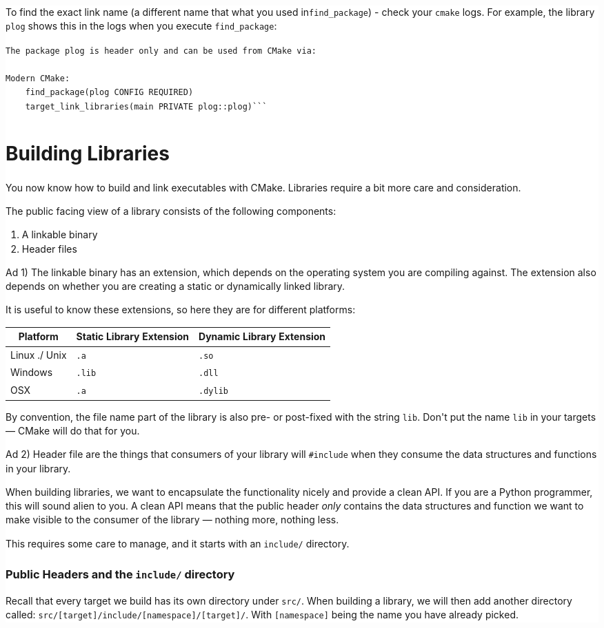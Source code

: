 To find the exact link name (a different name that what you used in`find_package`) - check your `cmake` logs. 
For example, the library `plog` shows this in the logs when you execute `find_package`:

```text
The package plog is header only and can be used from CMake via:

Modern CMake:
    find_package(plog CONFIG REQUIRED)
    target_link_libraries(main PRIVATE plog::plog)```
```

# Building Libraries

You now know how to build and link executables with CMake. Libraries require a bit more care and consideration.

The public facing view of a library consists of the following components:

1) A linkable binary
2) Header files

Ad 1) The linkable binary has an extension, which depends on the operating system you are compiling against. 
The extension also depends on whether you are creating a static or dynamically linked library.

It is useful to know these extensions, so here they are for different platforms:

| Platform      | Static Library Extension | Dynamic Library Extension |
|---------------|--------------------------|---------------------------|
| Linux ./ Unix | `.a`                     | `.so`                     |
| Windows       | `.lib`                   | `.dll`                    |
| OSX           | `.a`                     | `.dylib`                  |

By convention, the file name part of the library is also pre- or post-fixed with the string `lib`. 
Don't put the name `lib` in your targets — CMake will do that for you.

Ad 2) Header file are the things that consumers of your library will `#include` when they consume the data structures
and functions in your library.

When building libraries, we want to encapsulate the functionality nicely and provide a clean API. 
If you are a Python programmer, this will sound alien to you. 
A clean API means that the public header *only* contains the data structures and function we want to make visible
to the consumer of the library — nothing more, nothing less.

This requires some care to manage, and it starts with an `include/` directory.

### Public Headers and the `include/` directory

Recall that every target we build has its own directory under `src/`. 
When building a library, we will then add another directory called: `src/[target]/include/[namespace]/[target]/`. 
With `[namespace]` being the name you have already picked.
